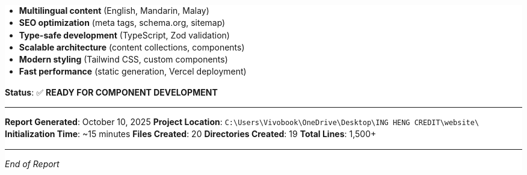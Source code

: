 - **Multilingual content** (English, Mandarin, Malay)
- **SEO optimization** (meta tags, schema.org, sitemap)
- **Type-safe development** (TypeScript, Zod validation)
- **Scalable architecture** (content collections, components)
- **Modern styling** (Tailwind CSS, custom components)
- **Fast performance** (static generation, Vercel deployment)

**Status**: ✅ **READY FOR COMPONENT DEVELOPMENT**

---

**Report Generated**: October 10, 2025
**Project Location**: `C:\Users\Vivobook\OneDrive\Desktop\ING HENG CREDIT\website\`
**Initialization Time**: ~15 minutes
**Files Created**: 20
**Directories Created**: 19
**Total Lines**: 1,500+

---

*End of Report*
